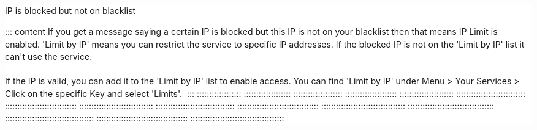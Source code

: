 IP is blocked but not on blacklist

::: content
If you get a message saying a certain IP is blocked but this IP is not
on your blacklist then that means IP Limit is enabled. \'Limit by IP\'
means you can restrict the service to specific IP addresses. If the
blocked IP is not on the \'Limit by IP\' list it can\'t use the
service.\
\
If the IP is valid, you can add it to the \'Limit by IP\' list to enable
access. You can find \'Limit by IP\' under Menu \> Your Services \>
Click on the specific Key and select \'Limits\'. 
:::
::::::::::::::::::
:::::::::::::::::::
::::::::::::::::::::
:::::::::::::::::::::
::::::::::::::::::::::
::::::::::::::::::::::::::::
:::::::::::::::::::::::::::::
::::::::::::::::::::::::::::::
::::::::::::::::::::::::::::::::
:::::::::::::::::::::::::::::::::
::::::::::::::::::::::::::::::::::
:::::::::::::::::::::::::::::::::::
::::::::::::::::::::::::::::::::::::
:::::::::::::::::::::::::::::::::::::
::::::::::::::::::::::::::::::::::::::
